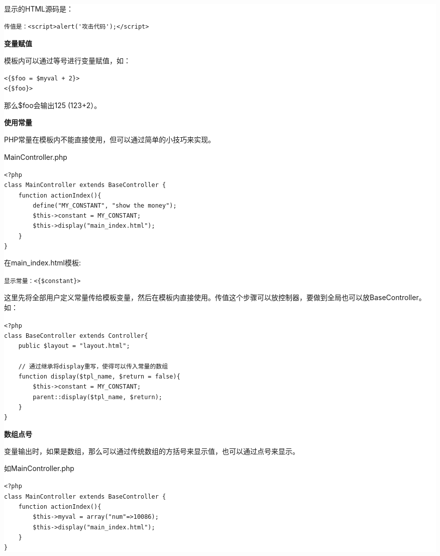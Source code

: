 显示的HTML源码是：

	传值是：<script>alert('攻击代码');</script>
	

**变量赋值**

模板内可以通过等号进行变量赋值，如：

    <{$foo = $myval + 2}>
    <{$foo}>
    
那么$foo会输出125 (123+2）。

**使用常量**

PHP常量在模板内不能直接使用，但可以通过简单的小技巧来实现。

MainController.php

    <?php
    class MainController extends BaseController {
        function actionIndex(){
			define("MY_CONSTANT", "show the money");
			$this->constant = MY_CONSTANT;
			$this->display("main_index.html");
        }
    }
	
在main_index.html模板:

	显示常量：<{$constant}>
	
这里先将全部用户定义常量传给模板变量，然后在模板内直接使用。传值这个步骤可以放控制器，要做到全局也可以放BaseController。如：

	<?php
	class BaseController extends Controller{
		public $layout = "layout.html";
		
		// 通过继承将display重写，使得可以传入常量的数组
		function display($tpl_name, $return = false){
			$this->constant = MY_CONSTANT;
			parent::display($tpl_name, $return);
		}
	} 

**数组点号**

变量输出时，如果是数组，那么可以通过传统数组的方括号来显示值，也可以通过点号来显示。

如MainController.php

    <?php
    class MainController extends BaseController {
        function actionIndex(){
            $this->myval = array("num"=>10086);
            $this->display("main_index.html");
        }
    } 
    